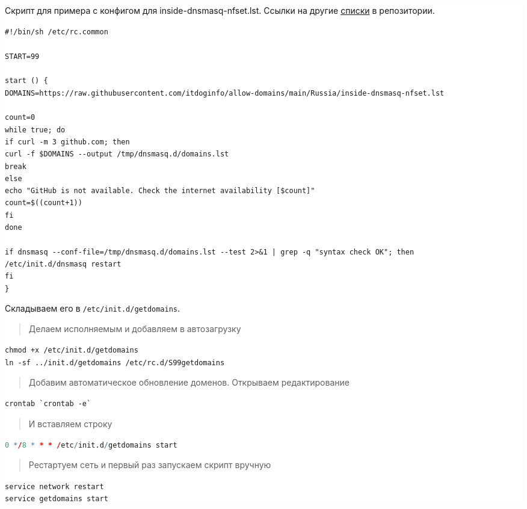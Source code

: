 Скрипт для примера с конфигом для inside-dnsmasq-nfset.lst. Ссылки на другие [списки](https://github.com/itdoginfo/allow-domains#%D1%80%D0%BE%D1%81%D1%81%D0%B8%D1%8F) в репозитории.

```shell
#!/bin/sh /etc/rc.common

START=99

start () {
DOMAINS=https://raw.githubusercontent.com/itdoginfo/allow-domains/main/Russia/inside-dnsmasq-nfset.lst

count=0
while true; do
if curl -m 3 github.com; then
curl -f $DOMAINS --output /tmp/dnsmasq.d/domains.lst
break
else
echo "GitHub is not available. Check the internet availability [$count]"
count=$((count+1))
fi
done

if dnsmasq --conf-file=/tmp/dnsmasq.d/domains.lst --test 2>&1 | grep -q "syntax check OK"; then
/etc/init.d/dnsmasq restart
fi
}
```

Складываем его в `/etc/init.d/getdomains`.

>Делаем исполняемым и добавляем в автозагрузку
```shell
chmod +x /etc/init.d/getdomains
ln -sf ../init.d/getdomains /etc/rc.d/S99getdomains
```

>Добавим автоматическое обновление доменов. Открываем редактирование
```shell
crontab `crontab -e`  
```

>И вставляем строку
```q
0 */8 * * * /etc/init.d/getdomains start
```

>Рестартуем сеть и первый раз запускаем скрипт вручную
```shell
service network restart
service getdomains start
```
